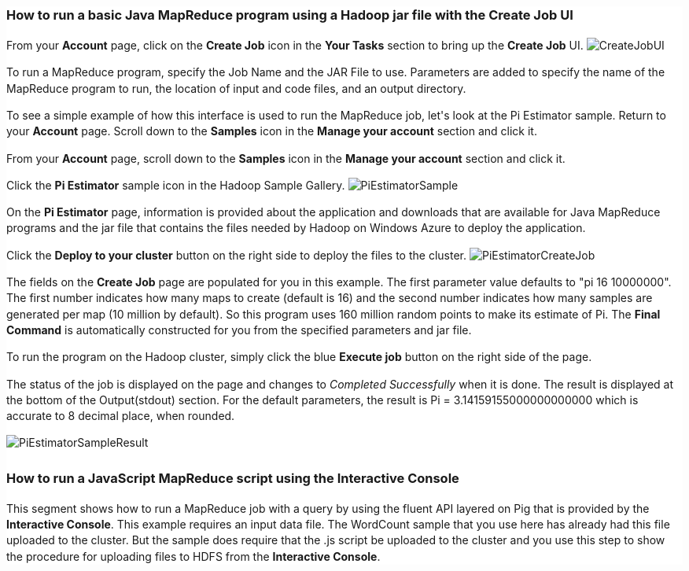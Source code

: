 
<a name="segment1"></a>
### How to run a basic Java MapReduce program using a Hadoop jar file with the Create Job UI 

From your **Account** page, click on the **Create Job** icon in the **Your Tasks** section to bring up the **Create Job** UI.
![CreateJobUI](../media/createjobui.png "The Create Job UI")

To run a MapReduce program, specify the Job Name and the JAR File to use. Parameters are added to specify the name of the MapReduce program to run, the location of input and code files, and an output directory.

To see a simple example of how this interface is used to run the MapReduce job, let's look at the Pi Estimator sample. Return to your **Account** page. Scroll down to the **Samples** icon in the **Manage your account** section and click it. 

From your **Account** page, scroll down to the **Samples** icon in the **Manage your account** section and click it.   

Click the **Pi Estimator** sample icon in the Hadoop Sample Gallery.
![PiEstimatorSample](../media/piestimatorsample.png "Pi Estimator Sample")

On the **Pi Estimator** page, information is provided about the application and downloads that are available for Java MapReduce programs and the jar file that contains the files needed by Hadoop on Windows Azure to deploy the application.

Click the **Deploy to your cluster** button on the right side to deploy the files to the cluster.
![PiEstimatorCreateJob](../media/piestimatorcreatejob.png "Pi Estimator Create Job UI")

The fields on the **Create Job** page are populated for you in this example. The first parameter value defaults to "pi 16 10000000". The first number indicates how many maps to create (default is 16) and the second number indicates how many samples are generated per map (10 million by default). So this program uses 160 million random points to make its estimate of Pi. The **Final Command** is automatically constructed for you from the specified parameters and jar file.

To run the program on the Hadoop cluster, simply click the blue **Execute job** button on the right side of the page.

The status of the job is displayed on the page and changes to _Completed Successfully_ when it is done. The result is displayed at the bottom of the Output(stdout) section. For the default parameters, the result is Pi = 3.14159155000000000000 which is accurate to 8 decimal place, when rounded.

![PiEstimatorSampleResult](../media/piestimatorsampleresult.png "Pi Estimator Sample Result")

<a name="segment2"></a>
### How to run a JavaScript MapReduce script using the Interactive Console 
This segment shows how to run a MapReduce job with a query by using the fluent API layered on Pig that is provided by the **Interactive Console**. This example requires an input data file. The WordCount sample that you use here has already had this file uploaded to the cluster. But the sample does require that the .js script be uploaded to the cluster and you use this step to show the procedure for uploading files to HDFS from the **Interactive Console**.
